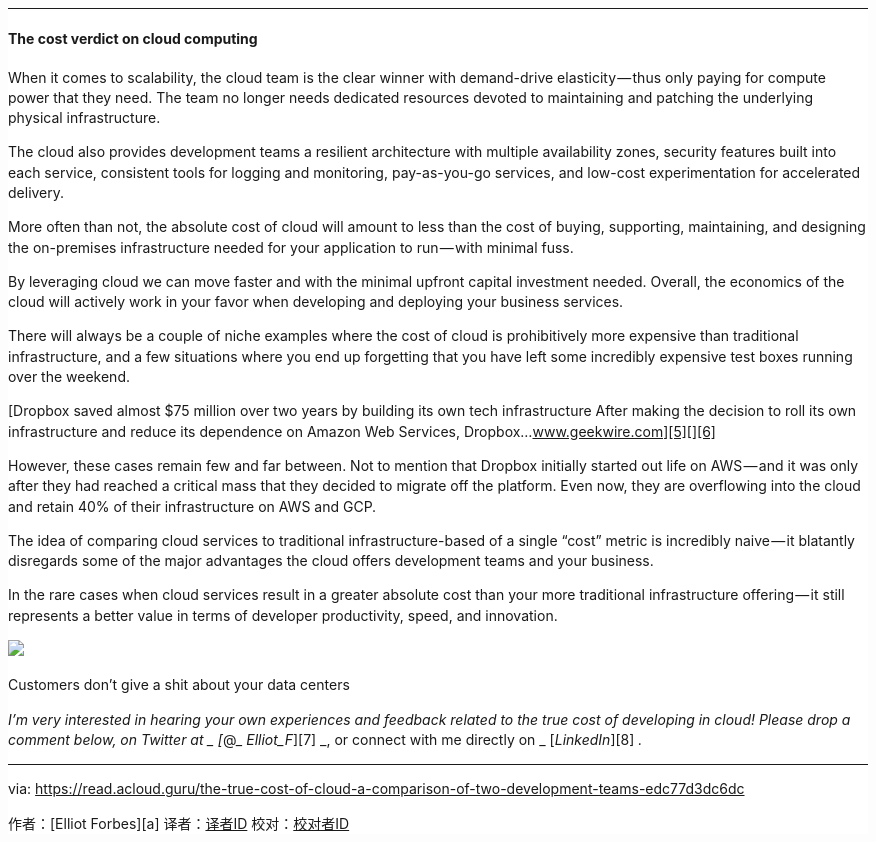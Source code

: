 * * *

#### The cost verdict on cloud computing

When it comes to scalability, the cloud team is the clear winner with demand-drive elasticity — thus only paying for compute power that they need. The team no longer needs dedicated resources devoted to maintaining and patching the underlying physical infrastructure.

The cloud also provides development teams a resilient architecture with multiple availability zones, security features built into each service, consistent tools for logging and monitoring, pay-as-you-go services, and low-cost experimentation for accelerated delivery.

More often than not, the absolute cost of cloud will amount to less than the cost of buying, supporting, maintaining, and designing the on-premises infrastructure needed for your application to run — with minimal fuss.

By leveraging cloud we can move faster and with the minimal upfront capital investment needed. Overall, the economics of the cloud will actively work in your favor when developing and deploying your business services.

There will always be a couple of niche examples where the cost of cloud is prohibitively more expensive than traditional infrastructure, and a few situations where you end up forgetting that you have left some incredibly expensive test boxes running over the weekend.

[Dropbox saved almost $75 million over two years by building its own tech infrastructure
After making the decision to roll its own infrastructure and reduce its dependence on Amazon Web Services, Dropbox…www.geekwire.com][5][][6]

However, these cases remain few and far between. Not to mention that Dropbox initially started out life on AWS — and it was only after they had reached a critical mass that they decided to migrate off the platform. Even now, they are overflowing into the cloud and retain 40% of their infrastructure on AWS and GCP.

The idea of comparing cloud services to traditional infrastructure-based of a single “cost” metric is incredibly naive — it blatantly disregards some of the major advantages the cloud offers development teams and your business.

In the rare cases when cloud services result in a greater absolute cost than your more traditional infrastructure offering — it still represents a better value in terms of developer productivity, speed, and innovation.

![](https://cdn-images-1.medium.com/max/1600/1*IlrOdfYiujggbsYynTzzEQ.png)

Customers don’t give a shit about your data centers

 _I’m very interested in hearing your own experiences and feedback related to the true cost of developing in cloud! Please drop a comment below, on Twitter at _  [_@_  _Elliot_F_][7]  _, or connect with me directly on _  [_LinkedIn_][8]  _._

--------------------------------------------------------------------------------

via: https://read.acloud.guru/the-true-cost-of-cloud-a-comparison-of-two-development-teams-edc77d3dc6dc

作者：[Elliot Forbes][a]
译者：[译者ID](https://github.com/译者ID)
校对：[校对者ID](https://github.com/校对者ID)
